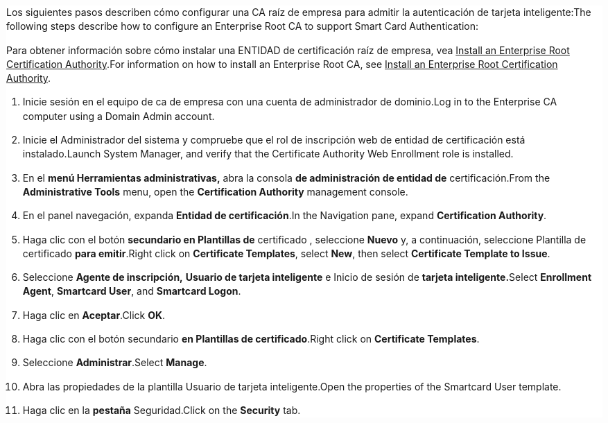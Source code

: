 <span data-ttu-id="0f959-108">Los siguientes pasos describen cómo configurar una CA raíz de empresa para admitir la autenticación de tarjeta inteligente:</span><span class="sxs-lookup"><span data-stu-id="0f959-108">The following steps describe how to configure an Enterprise Root CA to support Smart Card Authentication:</span></span>

<span data-ttu-id="0f959-109">Para obtener información sobre cómo instalar una ENTIDAD de certificación raíz de empresa, vea [Install an Enterprise Root Certification Authority](/previous-versions/windows/it-pro/windows-server-2003/cc776709(v=ws.10)).</span><span class="sxs-lookup"><span data-stu-id="0f959-109">For information on how to install an Enterprise Root CA, see [Install an Enterprise Root Certification Authority](/previous-versions/windows/it-pro/windows-server-2003/cc776709(v=ws.10)).</span></span>

1. <span data-ttu-id="0f959-110">Inicie sesión en el equipo de ca de empresa con una cuenta de administrador de dominio.</span><span class="sxs-lookup"><span data-stu-id="0f959-110">Log in to the Enterprise CA computer using a Domain Admin account.</span></span>

2. <span data-ttu-id="0f959-111">Inicie el Administrador del sistema y compruebe que el rol de inscripción web de entidad de certificación está instalado.</span><span class="sxs-lookup"><span data-stu-id="0f959-111">Launch System Manager, and verify that the Certificate Authority Web Enrollment role is installed.</span></span>

3. <span data-ttu-id="0f959-112">En el **menú Herramientas administrativas,** abra la consola **de administración de entidad de** certificación.</span><span class="sxs-lookup"><span data-stu-id="0f959-112">From the **Administrative Tools** menu, open the **Certification Authority** management console.</span></span>

4. <span data-ttu-id="0f959-113">En el panel navegación, expanda **Entidad de certificación**.</span><span class="sxs-lookup"><span data-stu-id="0f959-113">In the Navigation pane, expand **Certification Authority**.</span></span>

5. <span data-ttu-id="0f959-114">Haga clic con el botón **secundario en Plantillas de** certificado , seleccione **Nuevo** y, a continuación, seleccione Plantilla de certificado **para emitir**.</span><span class="sxs-lookup"><span data-stu-id="0f959-114">Right click on **Certificate Templates**, select **New**, then select **Certificate Template to Issue**.</span></span>

6. <span data-ttu-id="0f959-115">Seleccione **Agente de inscripción,** **Usuario de tarjeta inteligente** e Inicio de sesión de **tarjeta inteligente.**</span><span class="sxs-lookup"><span data-stu-id="0f959-115">Select **Enrollment Agent**, **Smartcard User**, and **Smartcard Logon**.</span></span>

7. <span data-ttu-id="0f959-116">Haga clic en **Aceptar**.</span><span class="sxs-lookup"><span data-stu-id="0f959-116">Click **OK**.</span></span>

8. <span data-ttu-id="0f959-117">Haga clic con el botón secundario **en Plantillas de certificado**.</span><span class="sxs-lookup"><span data-stu-id="0f959-117">Right click on **Certificate Templates**.</span></span>

9. <span data-ttu-id="0f959-118">Seleccione **Administrar**.</span><span class="sxs-lookup"><span data-stu-id="0f959-118">Select **Manage**.</span></span>

10. <span data-ttu-id="0f959-119">Abra las propiedades de la plantilla Usuario de tarjeta inteligente.</span><span class="sxs-lookup"><span data-stu-id="0f959-119">Open the properties of the Smartcard User template.</span></span>

11. <span data-ttu-id="0f959-120">Haga clic en la **pestaña** Seguridad.</span><span class="sxs-lookup"><span data-stu-id="0f959-120">Click on the **Security** tab.</span></span>
